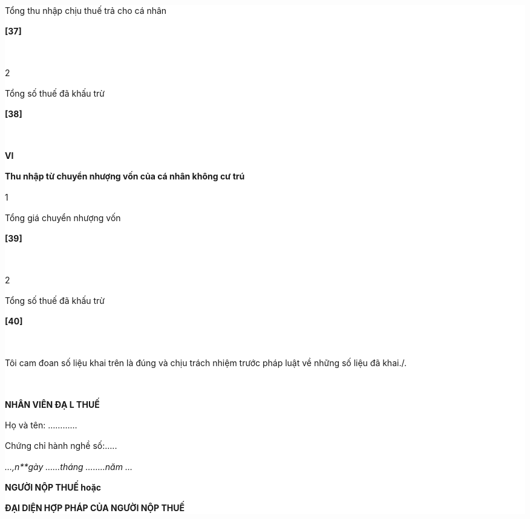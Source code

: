 Tổng thu nhập chịu thuế trả cho cá nhân

**[37]**

 



2

Tổng số thuế đã khấu trừ

**[38]**

 



**VI**

**Thu nhập từ chuyển nhượng vốn của cá nhân không cư trú**



1

Tổng giá chuyển nhượng vốn

**[39]**

 



2

Tổng số thuế đã khấu trừ

**[40]**

  




Tôi cam đoan số liệu khai trên là đúng và chịu trách nhiệm trước pháp luật về những số liệu đã khai./.






 

**NHÂN VIÊN ĐẠ L THUẾ**  

 Họ và tên: …………  

 Chứng chỉ hành nghề số:…..






*…,n**gày ……tháng ……..năm …*



**NGƯỜI NỘP THUẾ hoặc**   

**ĐẠI DIỆN HỢP PHÁP CỦA NGƯỜI NỘP THUẾ**

